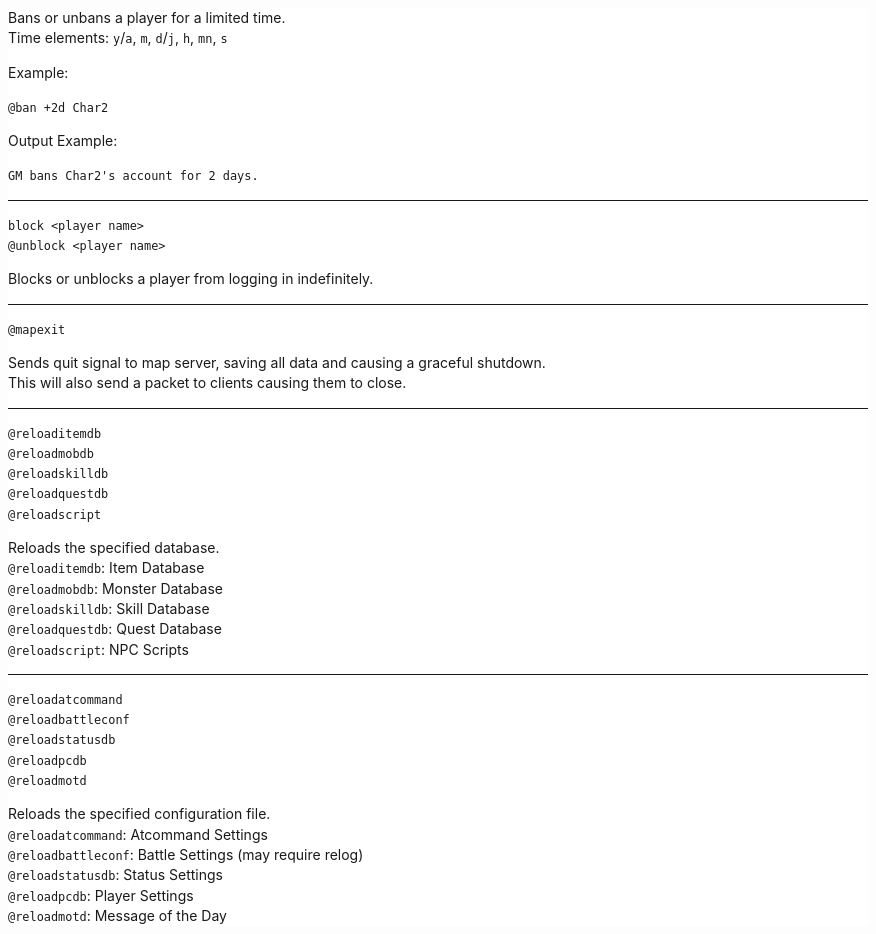 Bans or unbans a player for a limited time. <br/>
Time elements: `y`/`a`, `m`, `d`/`j`, `h`, `mn`, `s`

Example:
```
@ban +2d Char2
```

Output Example:
```
GM bans Char2's account for 2 days.
```
---------------------------------------

```
block <player name>
@unblock <player name>
```

Blocks or unblocks a player from logging in indefinitely.

---------------------------------------

`@mapexit`

Sends quit signal to map server, saving all data and causing a graceful shutdown. <br/>
This will also send a packet to clients causing them to close.

---------------------------------------

```
@reloaditemdb
@reloadmobdb
@reloadskilldb
@reloadquestdb
@reloadscript
```

Reloads the specified database. <br/>
`@reloaditemdb`: Item Database <br/>
`@reloadmobdb`: Monster Database <br/>
`@reloadskilldb`: Skill Database <br/>
`@reloadquestdb`: Quest Database <br/>
`@reloadscript`: NPC Scripts

---------------------------------------

```
@reloadatcommand
@reloadbattleconf
@reloadstatusdb
@reloadpcdb
@reloadmotd
```

Reloads the specified configuration file. <br/>
`@reloadatcommand`: Atcommand Settings <br/>
`@reloadbattleconf`: Battle Settings (may require relog) <br/>
`@reloadstatusdb`: Status Settings <br/>
`@reloadpcdb`: Player Settings <br/>
`@reloadmotd`: Message of the Day
